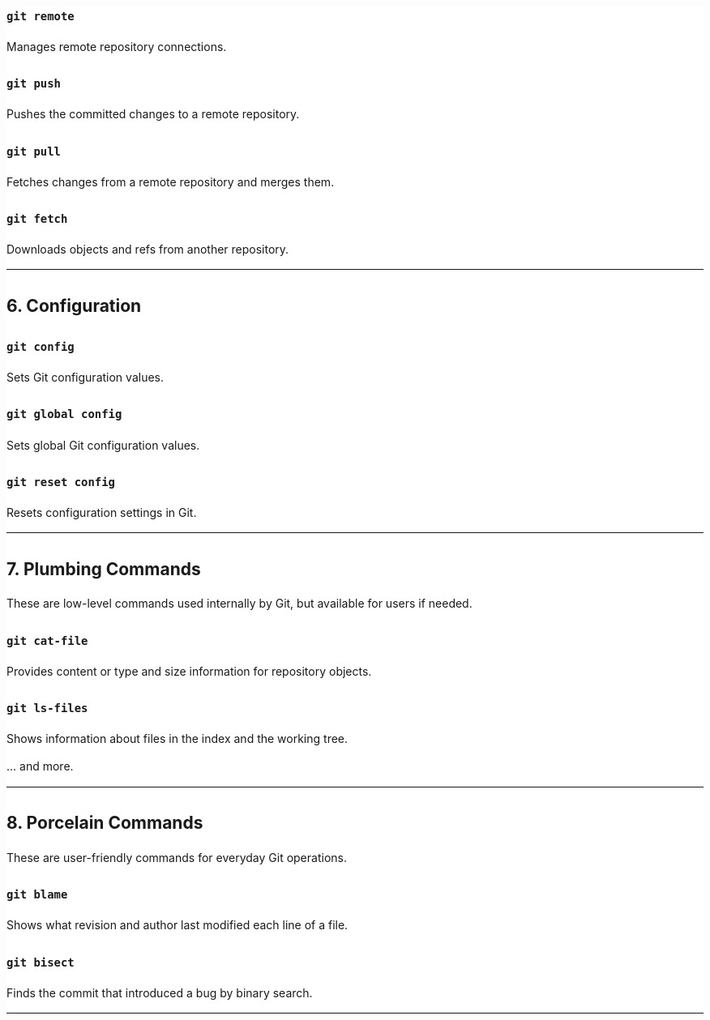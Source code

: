 ### `git remote`
Manages remote repository connections.

### `git push`
Pushes the committed changes to a remote repository.

### `git pull`
Fetches changes from a remote repository and merges them.

### `git fetch`
Downloads objects and refs from another repository.

---

## 6. Configuration

### `git config`
Sets Git configuration values.

### `git global config`
Sets global Git configuration values.

### `git reset config`
Resets configuration settings in Git.

---

## 7. Plumbing Commands

These are low-level commands used internally by Git, but available for users if needed.

### `git cat-file`
Provides content or type and size information for repository objects.

### `git ls-files`
Shows information about files in the index and the working tree.

... and more.

---

## 8. Porcelain Commands

These are user-friendly commands for everyday Git operations.

### `git blame`
Shows what revision and author last modified each line of a file.

### `git bisect`
Finds the commit that introduced a bug by binary search.

---